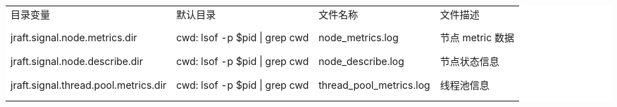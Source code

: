 <div class="bi-table">
  <table>
    <colgroup>
      <col width="auto" />
      <col width="auto" />
      <col width="auto" />
    </colgroup>
    <tbody>
      <tr height="34px">
        <td rowspan="1" colSpan="1">
          <div data-type="p">目录变量</div>
        </td>
        <td rowspan="1" colSpan="1">
          <div data-type="p">默认目录</div>
        </td>
        <td rowspan="1" colSpan="1">
          <div data-type="p">文件名称</div>
        </td>
        <td rowspan="1" colSpan="1">
          <div data-type="p">文件描述</div>
        </td>
      </tr>
      <tr height="34px">
        <td rowspan="1" colSpan="1">
          <div data-type="p">jraft.signal.node.metrics.dir</div>
        </td>
        <td rowspan="1" colSpan="1">
          <div data-type="p">cwd:  lsof -p $pid | grep cwd</div>
        </td>
        <td rowspan="1" colSpan="1">
          <div data-type="p">node_metrics.log</div>
        </td>
        <td rowspan="1" colSpan="1">
          <div data-type="p">节点 metric 数据</div>
        </td>
      </tr>
     <tr height="34px">
        <td rowspan="1" colSpan="1">
          <div data-type="p">jraft.signal.node.describe.dir</div>
        </td>
        <td rowspan="1" colSpan="1">
          <div data-type="p">cwd:  lsof -p $pid | grep cwd</div>
        </td>
        <td rowspan="1" colSpan="1">
          <div data-type="p">node_describe.log</div>
        </td>
        <td rowspan="1" colSpan="1">
          <div data-type="p">节点状态信息</div>
        </td>
      </tr>
     <tr height="34px">
        <td rowspan="1" colSpan="1">
          <div data-type="p">jraft.signal.thread.pool.metrics.dir</div>
        </td>
        <td rowspan="1" colSpan="1">
          <div data-type="p">cwd:  lsof -p $pid | grep cwd</div>
        </td>
        <td rowspan="1" colSpan="1">
          <div data-type="p">thread_pool_metrics.log</div>
        </td>
        <td rowspan="1" colSpan="1">
          <div data-type="p">线程池信息</div>
        </td>
      </tr>